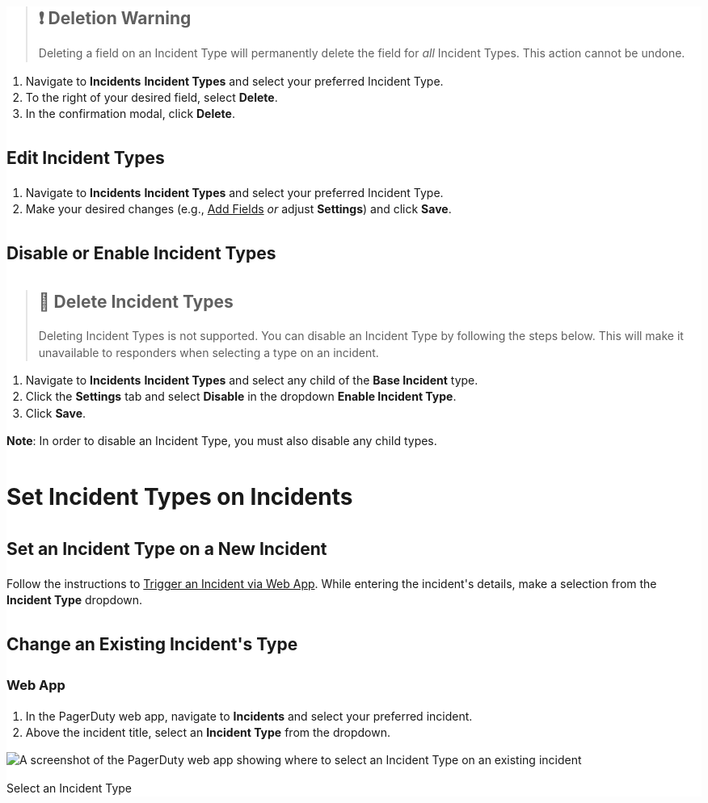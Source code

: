 > ❗️ Deletion Warning
> -------------------
> 
> Deleting a field on an Incident Type will permanently delete the field for *all* Incident Types. This action cannot be undone.

1. Navigate to **Incidents**  **Incident Types** and select your preferred Incident Type.
2. To the right of your desired field, select   **Delete**.
3. In the confirmation modal, click **Delete**.

Edit Incident Types
-------------------

1. Navigate to **Incidents**  **Incident Types** and select your preferred Incident Type.
2. Make your desired changes (e.g., [Add Fields](#add-fields) *or* adjust **Settings**) and click **Save**.

Disable or Enable Incident Types
--------------------------------

> 📘 Delete Incident Types
> -----------------------
> 
> Deleting Incident Types is not supported. You can disable an Incident Type by following the steps below. This will make it unavailable to responders when selecting a type on an incident.

1. Navigate to **Incidents**  **Incident Types** and select any child of the **Base Incident** type.
2. Click the **Settings** tab and select **Disable** in the dropdown **Enable Incident Type**.
3. Click **Save**.

**Note**: In order to disable an Incident Type, you must also disable any child types.

Set Incident Types on Incidents
===============================

Set an Incident Type on a New Incident
--------------------------------------

Follow the instructions to [Trigger an Incident via Web App](https://support.pagerduty.com/main/docs/incidents#trigger-an-incident-via-web-app). While entering the incident's details, make a selection from the **Incident Type** dropdown.

Change an Existing Incident's Type
----------------------------------

### Web App

1. In the PagerDuty web app, navigate to **Incidents** and select your preferred incident.
2. Above the incident title, select an **Incident Type** from the dropdown.

![A screenshot of the PagerDuty web app showing where to select an Incident Type on an existing incident](https://files.readme.io/ecd7900548a7538e097247c5b6d63eff309a2238e0206a4d26d4faac8a64f194-select_incident_type.png)



Select an Incident Type
